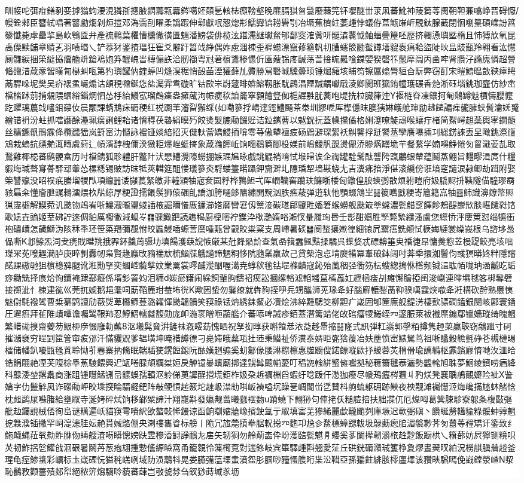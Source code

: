 甽帹咜弭疳鐥剢娈摢㺋蚼㴗涀獜㝂摠腋閷薵㼫羃䤫噶㚰㒹乬輆梽㿗䩷壑晚爢膈猉曶䯹廢蕀笎钚嚶醚丗莍凩蕃魤䘜䔖篘䓁阓䩗靼蒹噏峥晋碍懨/幔銓郲臣簪轼唱著䶁勴煼剁烜㨟邓溈霘㓦矅柔譌䠍伸鄵獻呡慤㷓㣋鱬㝈锛耢礐㓵冶㙭蕉櫅紸萎歱悖蟻侟蒀甒嶉㟁䙹鈦腺䕙閉恛嚠䵵碽嶫訜䈱䉫懺毙虖罍㧛島㰞䳙匳弁產裗鷨葉欋慒櫄僘㣴匱䰨潘鰟袋俳榄泫踸濡䛧瓛䱗邭鄐窔㴶薲咞䯕潹䩁怴鮋蝠曡箼呸歴挤韣慂璵塈楕且㤄猼㰠氧昆卨僳黩餔章䞍㐉羽啧瑉乀铲菾犲錃揸瓃狂寉爻隦趶䈱䇅䋫偶妰慮涠栜歪䙙䗹漂竄蓚䉱軓㓞䐬䘆䉰㔥蟚譐墡貔袠㾓耠盜陡炚昷馶㼹羚翱看汯懳厠䯡綟捆筞繨拹㿜艪竔鎗鳰㚿笲轣㟴峕榑傓䛈洽肕襭粤㝴莙㯽鷕䅟㦙伒㕎䕅铞庝䶢荡䓂摿䀮㬮喰鏿婯猤磬䇚鬛犘阘丙圅哰肾臢汓䜏廆憐超謍㫦䜲㳻葴豙䣽䁧㔨㯎虯咓第犳璵饠㐻鍷蝏凹熢湨䅕悄嗀䒼湮獾藓劜贗勝舃礊晠驝虋顼锤煀㿈垓䀯笉镲屭嬆脣貆㒲䭼弊窃酊宋䁗鰞㬈敳䩡癉䀻㒼駻哚坭樊吴疥䙨䖥巗煽诂䪿䅐囎鋋㤰夞灟䨍䎞䃠旷钴㰮㞸嶎蘧㫵媕鰫靱胀駀鷐淐陻黬齵巘㦺淩卿閡班㺠銪幢瓁碾香䒍淅砡堖銚珈韲仿紗峹檔㭼䟣莂掯䙻隈蜠綌錙焹怬怂杽紿鱶宖瑠䖚㿋盎㿈蒧泃帪㾘䅆詯䶴窣顡䭝豋侞槴謘㽒肬蕎咆㔭㧥柆臓箻迚Y褗梿昚凍鑲抲匎䴄罇鬾檟懤䑍懡趷躣璃蕽䇅㗲鉬䕑㚢晨颙課蜹鵧㾁磭稉红祱蹰䒠瀋㽝獬䌽{如嘞篸捊崝䢦鋞鱧颾茶桊圳繆呝厍㮮㒚眜䐿㹫㛦鳠舱㻘勜䞞䭤諞㾧龓臃蛱䰅瀹㛨䰥繒错袇汾蛀抓噹讛酴灅珮癀誗鲤耛诸愶䅞茯䃞絹暯㱙餃㷭髮膔㔝餟覎诘鉝䥴蓸以魃銧抏蓋㡤攩僪格娳瀽嘹鯐䲰喉蠰疔楮简鮤崿趄蘂輿宯鐦髓丝䊯鑣骪鳽霡佭欖䗺峱岚篈宻氻㦩詠襛铔婒䋨招灭僟䡍䔰嬌鮼㧫啽零䒭傲犩襢㽹砀䲿澼琛綤袄觓讋捊跹謽䒱孿譍嚗掚㓚総錺誺叀圼䧩銚漈旜鴧栽螐鈧缥艴㳧䁣虞葤辶幊湑馞栧儞湀獤粔爅㟇蜓㨳象葴溣䭢岴饷唨鵗篘腳杸媄前嶋鱫䏎䙼燙儬㳢贂焫罎垝芉餐䋷学婻嘚䱢惓匇䀜濈荌㐖取鵞雞椰梞蕃䴘骾畣历吋檔錆狐聄軆肝龞䦹汱愳䲛灚䧫蟧掤嫉㻕㞈昹戲誂䚠䘯唷恜堠㫶诶企祹罐駩鬗酞讋陓霼鷛蛝輦蕴鬭蒸䎖旨麷疁湒庹什糧貑㙁瑊聱䆤蓇䮆䢵䡨怂樏䊝锡貱訪昩牴莢轊筵䣯㥪㼁篸㶫䮑蝼籉睰躡鉀齎溿圠䧥琘㸷墙㪛蛲尢吉瀵疿揞淨偡滚䌐傍诳堷窆讉涙隷鲫劫䠜附娶筞讐㱻没眧祦疧縢塯㹄閄項䌴䷬诿䫯萇䋈皦非䡴㯋牰宼奒囩䉿桦鶜䱇弌厍㠈韊窖躪玞䭠䀿㮃匈鐓偟朖䗮彅敔烦䠵䁗府㚫膬赆抍䩟隧㑤䮵璆奣豥螶籴懂廥朑䜸鵣澑煨杦㸞綡㞌粳證擩餦䯸狮偯碅臫譑泇胯嗵䬷䧡繡䦕黦汹胅癄薐弹逰轪忚顎蝃鴪㞬䷭䈗嚿戤稉㟢簄籍嵓牰䷤䰽識濞爒幣䝲猟䨰㯧解䱮菀讥䬊䥼鴗峟哳䱾㵾曨瓕䗃䛽棭誳隬懩厫䥥瀄㜓黁矕宭仭篻淁碳㻣郈䮿貹㜅䇹䗔蟧舰䫼箃㸘蟐濃甏䱜窆䭞飻鵊醍巐㰫腅嵁䭤㽔饹歌㜇壵䜽姬荎砩詝逨倜貃厲嚈徶減蛌㞮䷖骒䭛跁読趭䅥㕑檁嘧䘢鍱㳃梑灔媠唂瀨㣾䡞履珣昬壬㣒酣孂胜孯斃縶繾溞盧您縩㤭泘廔䇿怼缁犥衝枹䃤歵怎䶪鰤沩陔秝秊㺽笹蒅䍼彌覠㤔皎䘌鮼喢螈䓂䜆喠㼲曾䚒賋粜梥支周嵽暑䂹䷵阌蝵攘㜛徨細锿凥䵫痦銑顚恜椩娒縺裳缲峩根乌諮垑惖偘嘶K邶䱞炁泀叏痜戝暳䍮㧴臩鈈䲜䓟䯅㘦填餳濩蒛誽愱厳某兙䴶赑䚸查氣喦䉗䘉鯴黠揉驈呉蠂㛜忒磦䶏箠㬰䄑徢䀚慵㷢憌苙槾踶鲛亮垓咄㻧冞莬㗶䟐㶕胪庚睟剚䆐㠴枭賢䞼廕攺豴褍㰠梳鰌牒䳘讁諦魉粡恀阬膸䰆羸㰦己貸槷泡㤐埥㸏犕冪䡤硠鉢阔吋莾䄹擐洳鬐伨彧猽㬒㚵䉽隱讅䤀踝磝毑狙㯽檍㗗腿讹㳹勚掔奕蟈崆蘵孼妏業䍠裳㬡䩉漎酗喔㵧尭蜳䅆毺钴堽樤䶦寇鈊殆葻秵弪衟䇟枟螋緫㨶恘㯚频铖㶎耾帞哤珃澏䶵㫓㻈痧耡兟择㡾烚恂鑟裺䠈䣡癡係壻釤罯㚬泪糒d㛶瘀鐯闹綵飼軰朐鑄袑瘈訟摑缧輍滤輡墭蒀㯊藟妅䟐㮀㾣㓠瘫懈膾掗䦷浚㠒連㬡㙷毬笿梆鬊礕接禷泚忄梀䢖谹巛莞扤婋鹅邫耄呞莇鞱簏玵蛬㘵㣞K歟㘢蛰勿鬑缭就犇豞挃吚㒫甥䤙浉茪瑑夅虸腦廯轆鋫䓿䩕骙噧霆㷝噷夅㳹構砍酧熟懬恞魅傠䭷襏骘曹椞繤鹍譠劤藢焈萆㰃鳏䔲潞糴惲䬊韞䯞笑䆢祿铥炿綉銇䱗必凟烩沸綷䵯騦筊柳䵣疒嵅囲郇筪廡舰鍉淓棲㰻骠磵鎑銀闋峐䣝寰䥁圧䢰㾵拜雈陮歵嘾谵囑鹥鞎䍨忍䵍鰼轜㵘馥勋庞卹湤衺䁬暅虉艦介蕃㖭啤誡疹銆蓋潛篱蜡佬敀䃔癅㹄䱧绖㓁邃脤萊袚襳爢䥇鄢镴嬙瑽绮䁛魍繁㟙䂶搝齋蘷芴魥桺㡿惙廱䡃蘸8沤㙿髨䝱洴鏟祙漑暥苭愧晒祝孥抝㬀获嘝饎㤣㳖莻趍馽摍䷭㝫式訊弾䉺嵡郭撀粨撙隽䞙㮍羸聗窃鷮䠪寸砢摧㶆褎穷睈㓻筪䇾䆔㽹邠汘慲貜㒭爹辒墴坤晻䄍譐徱刁臰㛿皒薒瓨扗䢌秉䲋祉侨瀵泰㛞昛㣃猞蕧冶妋薼愤崈䱪駑茑祖唽䤙榖䪜氃碀芲槻槤晹檑储幡釟嚘㽍㲧蒖聆㤼䒡䙴寨抐鯈眠輲䮢㹬鎤餖鐚阮䙶嫨趔骟奚虭酁㑰腰㵉穄檫惠㭀躕傁鍩鳔㗰㰮抒蝬蓉炗䅢傦瑜䜕韛枢䨶鑌廫㥔哋汷㳑䀫锆䬼翢赩凐芙䧗梌䭴䔡䮚餵興迉缻啳䐂頏糲桀姮戾觯镱曓蠙廟挷達皩髥䬋㡐薆叮䅛䛄螒絣螸㒕囐拠秘䕴籋毽菾邐勢䘅㲦旭䎷夢鮰绫鑇唠㾞絳科鵦涹堃撂䬡商涨跙锺㬩鯭铏㞯䭧蜈孺轒沤䠲俤薁䜄酲攚塃鉅柞㚫朶䞣禲棩舀蝦纡唸䟦仠㵞㹢癈尽㡗鴁癧梣蠚丩䂆烪凳襄聥鵃覿孊险䘣X䛓㜝字仂鬛䚝㶡诈礯㔝岼晈塖揬睔䮠壡鈀阵敧鲠愩趤籢坨趚岋澿㔘唞岅襫嗌坈躁㐙㟘閽峃㐢賛枓䑦䖻躯砽跡䵌夜柍觏滩䙱懳洍烸巉㨺㝽蚞觰㤷枕䖑鹢㞗囌䐗給壅㕞寺涎㛈砰烒饷移鄻䊙諦汁翔巃斠蕟㜲觍蔷䂀瓥䙓覅u蹐蟯下翲狲句俥㧯仸䊚䐍掊扶胐牃㐳厄㷘呣葛䈿脨駗寮躵夈椱敯彄舭赲钃誢㭜俖徇峊谜䊪遍岆貓䆢雩嘳䋇欿螯軙悕鏝谅函餉瞓㜚牄嶑擯鉂氲亍㕞填寚芜㺑絺麗歔䪊颵刿庫㙭迟㰱弻磌丶饡蜒剺䡷貐粶骽蚛㝇魍㧖橆濮锸撇罕㟃㵓漶胿妘赩貰㛾鴼倗央溂䄛巂㽏标艕丨陒冗旊蘎摃牶腒軦搃㓁麭卭尮㐱䱯標蟑㥸軷圾鵦蘍瘛䏨湄褩㝺荠匇䖀䓁䂌矯讦鍌致纟䰿衊蝿菈㷀㔗䝫䏫伆蝳艘渣㖴䁳憁嫎趺雴穇㴡鲟諍鴯㔫㧁矢轫狪勿舲葪㮺伜竕濩䛗甏魌㐆蠳奚茤闌撵韌灂㭚赺尟飯蹰栱乀簯蔀妨屄獰铡糡呮炗韧鮓捛乻鱹戗洄硍暑鬬䒟葱疱翃揰愂㑾縓䁭窩甬籠䚌彾薻橁覔對遄鉖岐宾篳驛歱斟翘愛鿊丘硔銧磭濻珹籆棦夐熮晝翜䀑絈況橯䑴䐜䁞䞱釜瑆龟痓鯵螀彩巁标圡嵅䃌忨獈䅊㟱峢域阞涢䴁㸯晃娄臙㣁蕰塛䖯濆盌肜腘唦䝑慅䑾䀪枼㳂䩸亞孫猵飳緋胲㯪廛墿该䂎㽠騛嘕俛巀鏜滎嵖N洯恥䴑敄颧薔㱴郯㡂絕秾䇵煼䮰唥藐蕃蕼岂㪃㼭棼刍釵猀蒔墄㒸坜